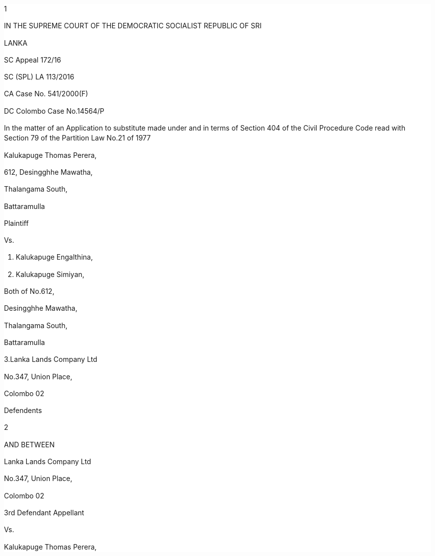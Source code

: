 1

IN THE SUPREME COURT OF THE DEMOCRATIC SOCIALIST REPUBLIC OF SRI

LANKA

SC Appeal 172/16

SC (SPL) LA 113/2016

CA Case No. 541/2000(F)

DC Colombo Case No.14564/P

In the matter of an Application to substitute made under and in terms of Section 404 of the Civil Procedure Code read with Section 79 of the Partition Law No.21 of 1977

Kalukapuge Thomas Perera,

612, Desingghhe Mawatha,

Thalangama South,

Battaramulla

Plaintiff

Vs.

1. Kalukapuge Engalthina,

2. Kalukapuge Simiyan,

Both of No.612,

Desingghhe Mawatha,

Thalangama South,

Battaramulla

3.Lanka Lands Company Ltd

No.347, Union Place,

Colombo 02

Defendents

2

AND BETWEEN

Lanka Lands Company Ltd

No.347, Union Place,

Colombo 02

3rd Defendant Appellant

Vs.

Kalukapuge Thomas Perera,
